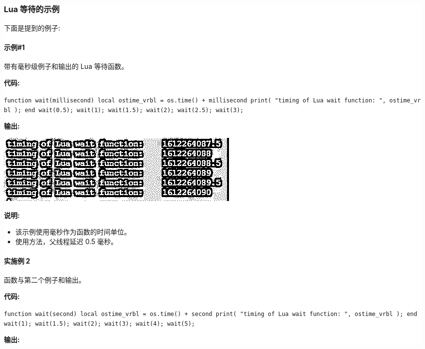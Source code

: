 ### Lua 等待的示例

下面是提到的例子:

#### 示例#1

带有毫秒级例子和输出的 Lua 等待函数。

**代码:**

`function wait(millisecond)
local ostime_vrbl = os.time() + millisecond
print( "timing of Lua wait function: ", ostime_vrbl );
end
wait(0.5);
wait(1);
wait(1.5);
wait(2);
wait(2.5);
wait(3);`

**输出:**

![Lua wait 1](img/9e18b45c5f1063f6f7173633f3ebefe0.png)



**说明:**

*   该示例使用毫秒作为函数的时间单位。
*   使用方法，父线程延迟 0.5 毫秒。

#### 实施例 2

函数与第二个例子和输出。

**代码:**

`function wait(second)
local ostime_vrbl = os.time() + second
print( "timing of Lua wait function: ", ostime_vrbl );
end
wait(1);
wait(1.5);
wait(2);
wait(3);
wait(4);
wait(5);`

**输出:**
